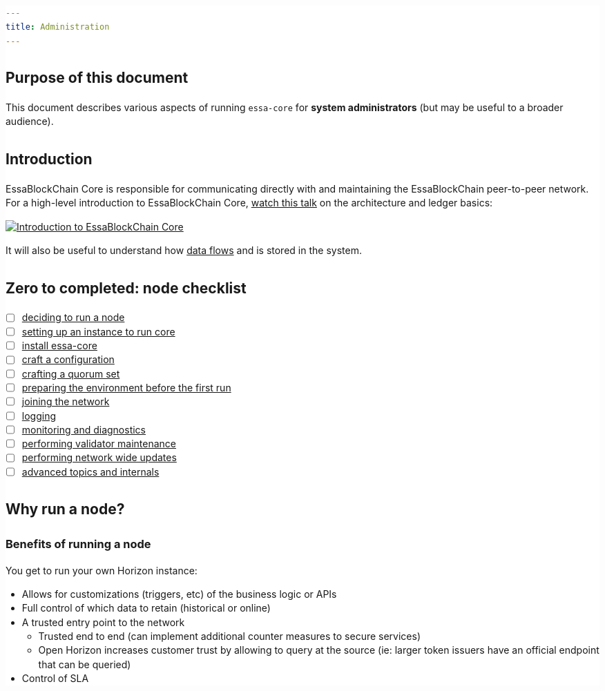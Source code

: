 ```yaml
---
title: Administration
---
```


## Purpose of this document

This document describes various aspects of running `essa-core` for **system administrators** (but may be useful to a broader audience).

## Introduction

EssaBlockChain Core is responsible for communicating directly with and maintaining the EssaBlockChain peer-to-peer network. For a high-level introduction to EssaBlockChain Core, [watch this talk](https://www.youtube.com/watch?v=pt_mm8S9_WU) on the architecture and ledger basics:

[![Introduction to EssaBlockChain Core](https://i.ytimg.com/vi/pt_mm8S9_WU/hqdefault.jpg "Introduction to EssaBlockChain Core")](https://www.youtube.com/watch?v=pt_mm8S9_WU)

It will also be useful to understand how [data flows](https://www.essa.org/developers/essa-core/software/core-data-flow.pdf) and is stored in the system.

## Zero to completed: node checklist

  - [ ] [deciding to run a node](#why-run-a-node)
  - [ ] [setting up an instance to run core](#instance-setup)
  - [ ] [install essa-core](#installing)
  - [ ] [craft a configuration](#configuring)
  - [ ] [crafting  a quorum set](#crafting-a-quorum-set)
  - [ ] [preparing the environment before the first run](#environment-preparation)
  - [ ] [joining the network](#joining-the-network)
  - [ ] [logging](#logging)
  - [ ] [monitoring and diagnostics](#monitoring-and-diagnostics)
  - [ ] [performing validator maintenance](#validator-maintenance)
  - [ ] [performing network wide updates](#network-configuration)
  - [ ] [advanced topics and internals](#advanced-topics-and-internals)

## Why run a node?

### Benefits of running a node

You get to run your own Horizon instance:

  * Allows for customizations (triggers, etc) of the business logic or APIs
  * Full control of which data to retain (historical or online)
  * A trusted entry point to the network
    * Trusted end to end (can implement additional counter measures to secure services)
    * Open Horizon increases customer trust by allowing to query at the source (ie: larger token issuers have an official endpoint that can be queried)
  * Control of SLA
